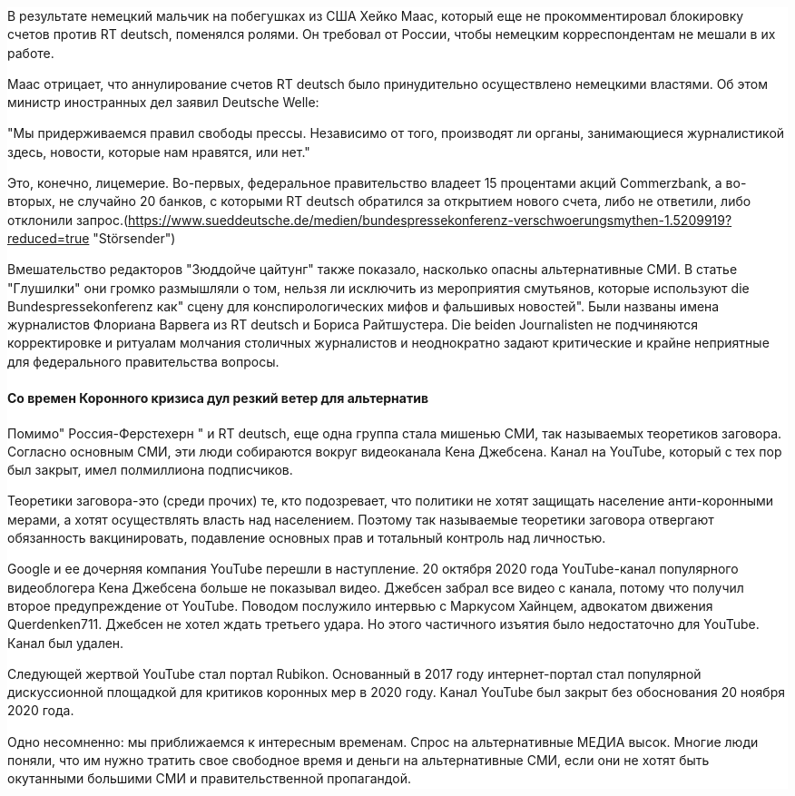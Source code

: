 В результате немецкий мальчик на побегушках из США Хейко Маас, который еще не прокомментировал блокировку счетов против RT deutsch, поменялся ролями. Он требовал от России, чтобы немецким корреспондентам не мешали в их работе.

Маас отрицает, что аннулирование счетов RT deutsch было принудительно осуществлено немецкими властями. Об этом министр иностранных дел заявил Deutsche Welle:

"Мы придерживаемся правил свободы прессы. Независимо от того, производят ли органы, занимающиеся журналистикой здесь, новости, которые нам нравятся, или нет."

Это, конечно, лицемерие. Во-первых, федеральное правительство владеет 15 процентами акций Commerzbank, а во-вторых, не случайно 20 банков, с которыми RT deutsch обратился за открытием нового счета, либо не ответили, либо отклонили запрос.(https://www.sueddeutsche.de/medien/bundespressekonferenz-verschwoerungsmythen-1.5209919?reduced=true "Störsender")

Вмешательство редакторов "Зюддойче цайтунг" также показало, насколько опасны альтернативные СМИ. В статье "Глушилки" они громко размышляли о том, нельзя ли исключить из мероприятия смутьянов, которые используют die Bundespressekonferenz как" сцену для конспирологических мифов и фальшивых новостей". Были названы имена журналистов Флориана Варвега из RT deutsch и Бориса Райтшустера. Die beiden Journalisten не подчиняются корректировке и ритуалам молчания столичных журналистов и неоднократно задают критические и крайне неприятные для федерального правительства вопросы.

#### Со времен Коронного кризиса дул резкий ветер для альтернатив

Помимо" Россия-Ферстехерн " и RT deutsch, еще одна группа стала мишенью СМИ, так называемых теоретиков заговора. Согласно основным СМИ, эти люди собираются вокруг видеоканала Кена Джебсена. Канал на YouTube, который с тех пор был закрыт, имел полмиллиона подписчиков.

Теоретики заговора-это (среди прочих) те, кто подозревает, что политики не хотят защищать население анти-коронными мерами, а хотят осуществлять власть над населением. Поэтому так называемые теоретики заговора отвергают обязанность вакцинировать, подавление основных прав и тотальный контроль над личностью.

Google и ее дочерняя компания YouTube перешли в наступление. 20 октября 2020 года YouTube-канал популярного видеоблогера Кена Джебсена больше не показывал видео.  Джебсен забрал все видео с канала, потому что получил второе предупреждение от YouTube. Поводом послужило интервью с Маркусом Хайнцем, адвокатом движения Querdenken711. Джебсен не хотел ждать третьего удара. Но этого частичного изъятия было недостаточно для YouTube. Канал был удален.

Следующей жертвой YouTube стал портал Rubikon. Основанный в 2017 году интернет-портал стал популярной дискуссионной площадкой для критиков коронных мер в 2020 году. Канал YouTube был закрыт без обоснования 20 ноября 2020 года.

Одно несомненно: мы приближаемся к интересным временам. Спрос на альтернативные МЕДИА высок. Многие люди поняли, что им нужно тратить свое свободное время и деньги на альтернативные СМИ, если они не хотят быть окутанными большими СМИ и правительственной пропагандой.
